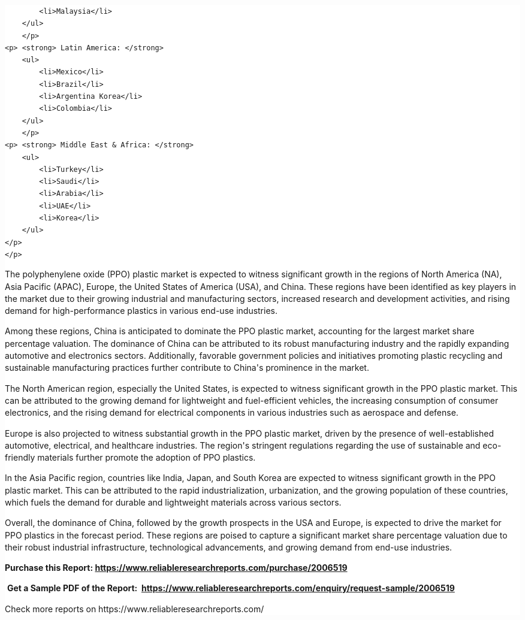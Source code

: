             <li>Malaysia</li>
        </ul>
        </p> 
    <p> <strong> Latin America: </strong>
        <ul>
            <li>Mexico</li>
            <li>Brazil</li>
            <li>Argentina Korea</li>
            <li>Colombia</li>
        </ul>
        </p> 
    <p> <strong> Middle East & Africa: </strong>
        <ul>
            <li>Turkey</li>
            <li>Saudi</li>
            <li>Arabia</li>
            <li>UAE</li>
            <li>Korea</li>
        </ul>
    </p>
    </p>
<p><p>The polyphenylene oxide (PPO) plastic market is expected to witness significant growth in the regions of North America (NA), Asia Pacific (APAC), Europe, the United States of America (USA), and China. These regions have been identified as key players in the market due to their growing industrial and manufacturing sectors, increased research and development activities, and rising demand for high-performance plastics in various end-use industries.</p><p>Among these regions, China is anticipated to dominate the PPO plastic market, accounting for the largest market share percentage valuation. The dominance of China can be attributed to its robust manufacturing industry and the rapidly expanding automotive and electronics sectors. Additionally, favorable government policies and initiatives promoting plastic recycling and sustainable manufacturing practices further contribute to China's prominence in the market.</p><p>The North American region, especially the United States, is expected to witness significant growth in the PPO plastic market. This can be attributed to the growing demand for lightweight and fuel-efficient vehicles, the increasing consumption of consumer electronics, and the rising demand for electrical components in various industries such as aerospace and defense.</p><p>Europe is also projected to witness substantial growth in the PPO plastic market, driven by the presence of well-established automotive, electrical, and healthcare industries. The region's stringent regulations regarding the use of sustainable and eco-friendly materials further promote the adoption of PPO plastics.</p><p>In the Asia Pacific region, countries like India, Japan, and South Korea are expected to witness significant growth in the PPO plastic market. This can be attributed to the rapid industrialization, urbanization, and the growing population of these countries, which fuels the demand for durable and lightweight materials across various sectors.</p><p>Overall, the dominance of China, followed by the growth prospects in the USA and Europe, is expected to drive the market for PPO plastics in the forecast period. These regions are poised to capture a significant market share percentage valuation due to their robust industrial infrastructure, technological advancements, and growing demand from end-use industries.</p></p>
<p><strong>Purchase this Report: <a href="https://www.reliableresearchreports.com/purchase/2006519">https://www.reliableresearchreports.com/purchase/2006519</a></strong></p>
<p>&nbsp;<strong>Get a Sample PDF of the Report:&nbsp;&nbsp;<a href="https://www.reliableresearchreports.com/enquiry/request-sample/2006519">https://www.reliableresearchreports.com/enquiry/request-sample/2006519</a></strong></p>
<p><strong></strong></p>
<p>Check more reports on https://www.reliableresearchreports.com/</p>